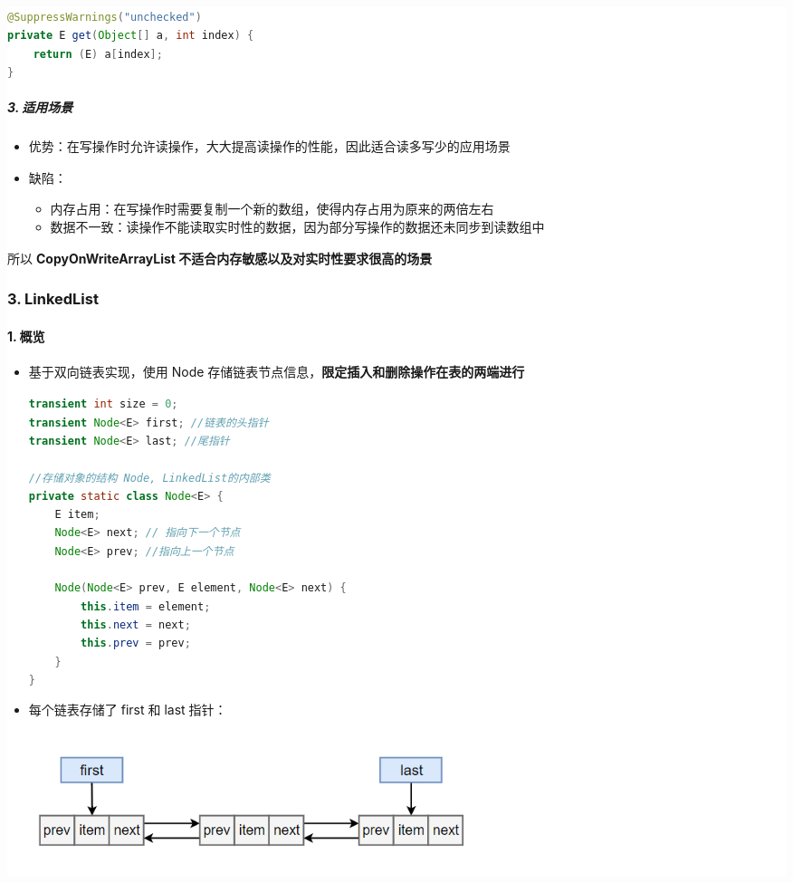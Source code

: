 ```java
@SuppressWarnings("unchecked")
private E get(Object[] a, int index) {
    return (E) a[index];
}
```

##### 3. 适用场景

- 优势：在写操作时允许读操作，大大提高读操作的性能，因此适合读多写少的应用场景

- 缺陷：
  - 内存占用：在写操作时需要复制一个新的数组，使得内存占用为原来的两倍左右
  - 数据不一致：读操作不能读取实时性的数据，因为部分写操作的数据还未同步到读数组中

所以 **CopyOnWriteArrayList 不适合内存敏感以及对实时性要求很高的场景** 

### 3. LinkedList

#### 1. 概览

- 基于双向链表实现，使用 Node 存储链表节点信息，**限定插入和删除操作在表的两端进行**

  ```java
  transient int size = 0;
  transient Node<E> first; //链表的头指针
  transient Node<E> last; //尾指针
  
  //存储对象的结构 Node, LinkedList的内部类
  private static class Node<E> {
      E item;
      Node<E> next; // 指向下一个节点
      Node<E> prev; //指向上一个节点
  
      Node(Node<E> prev, E element, Node<E> next) {
          this.item = element;
          this.next = next;
          this.prev = prev;
      }
  }
  ```

- 每个链表存储了 first 和 last 指针：

  <img src="../pics//49495c95-52e5-4c9a-b27b-92cf235ff5ec.png" width="500"/>
